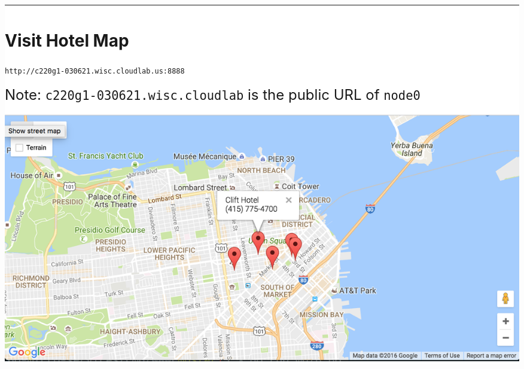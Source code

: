 
---

# Visit Hotel Map

```
http://c220g1-030621.wisc.cloudlab.us:8888
```

<span style="font-size: 24px">Note: `c220g1-030621.wisc.cloudlab` is the public URL of `node0`</span>

![h:400 center](figures/hotel-map.png)